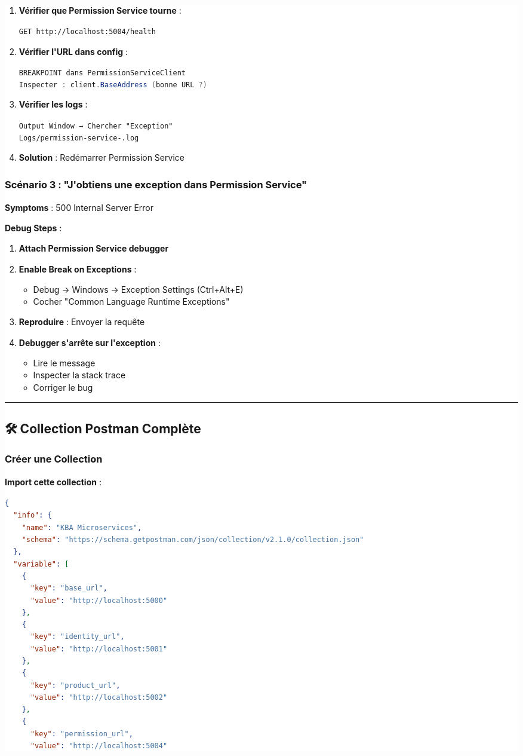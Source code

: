 1. **Vérifier que Permission Service tourne** :
   ```http
   GET http://localhost:5004/health
   ```

2. **Vérifier l'URL dans config** :
   ```csharp
   BREAKPOINT dans PermissionServiceClient
   Inspecter : client.BaseAddress (bonne URL ?)
   ```

3. **Vérifier les logs** :
   ```
   Output Window → Chercher "Exception"
   Logs/permission-service-.log
   ```

4. **Solution** : Redémarrer Permission Service

### Scénario 3 : "J'obtiens une exception dans Permission Service"

**Symptoms** : 500 Internal Server Error

**Debug Steps** :

1. **Attach Permission Service debugger**

2. **Enable Break on Exceptions** :
   - Debug → Windows → Exception Settings (Ctrl+Alt+E)
   - Cocher "Common Language Runtime Exceptions"

3. **Reproduire** : Envoyer la requête

4. **Debugger s'arrête sur l'exception** :
   - Lire le message
   - Inspecter la stack trace
   - Corriger le bug

---

## 🛠️ Collection Postman Complète

### Créer une Collection

**Import cette collection** :

```json
{
  "info": {
    "name": "KBA Microservices",
    "schema": "https://schema.getpostman.com/json/collection/v2.1.0/collection.json"
  },
  "variable": [
    {
      "key": "base_url",
      "value": "http://localhost:5000"
    },
    {
      "key": "identity_url",
      "value": "http://localhost:5001"
    },
    {
      "key": "product_url",
      "value": "http://localhost:5002"
    },
    {
      "key": "permission_url",
      "value": "http://localhost:5004"
```